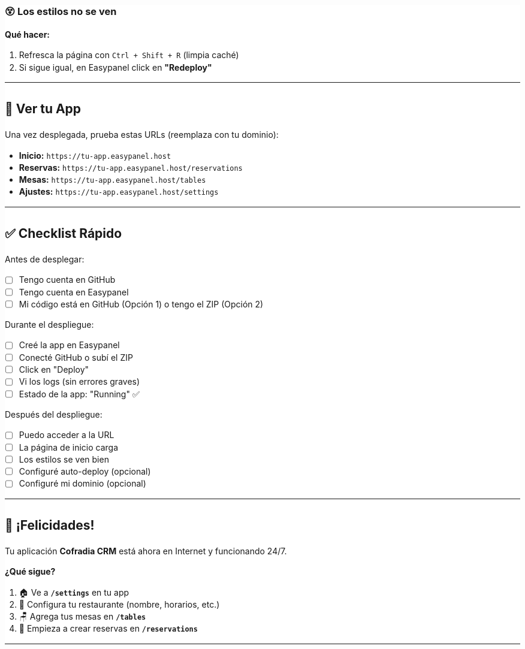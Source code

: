 ### 😵 Los estilos no se ven

**Qué hacer:**
1. Refresca la página con `Ctrl + Shift + R` (limpia caché)
2. Si sigue igual, en Easypanel click en **"Redeploy"**

---

## 📱 Ver tu App

Una vez desplegada, prueba estas URLs (reemplaza con tu dominio):

- **Inicio:** `https://tu-app.easypanel.host`
- **Reservas:** `https://tu-app.easypanel.host/reservations`
- **Mesas:** `https://tu-app.easypanel.host/tables`
- **Ajustes:** `https://tu-app.easypanel.host/settings`

---

## ✅ Checklist Rápido

Antes de desplegar:
- [ ] Tengo cuenta en GitHub
- [ ] Tengo cuenta en Easypanel
- [ ] Mi código está en GitHub (Opción 1) o tengo el ZIP (Opción 2)

Durante el despliegue:
- [ ] Creé la app en Easypanel
- [ ] Conecté GitHub o subí el ZIP
- [ ] Click en "Deploy"
- [ ] Vi los logs (sin errores graves)
- [ ] Estado de la app: "Running" ✅

Después del despliegue:
- [ ] Puedo acceder a la URL
- [ ] La página de inicio carga
- [ ] Los estilos se ven bien
- [ ] Configuré auto-deploy (opcional)
- [ ] Configuré mi dominio (opcional)

---

## 🎉 ¡Felicidades!

Tu aplicación **Cofradia CRM** está ahora en Internet y funcionando 24/7.

**¿Qué sigue?**

1. 🏠 Ve a **`/settings`** en tu app
2. 📝 Configura tu restaurante (nombre, horarios, etc.)
3. 🪑 Agrega tus mesas en **`/tables`**
4. 📅 Empieza a crear reservas en **`/reservations`**

---
